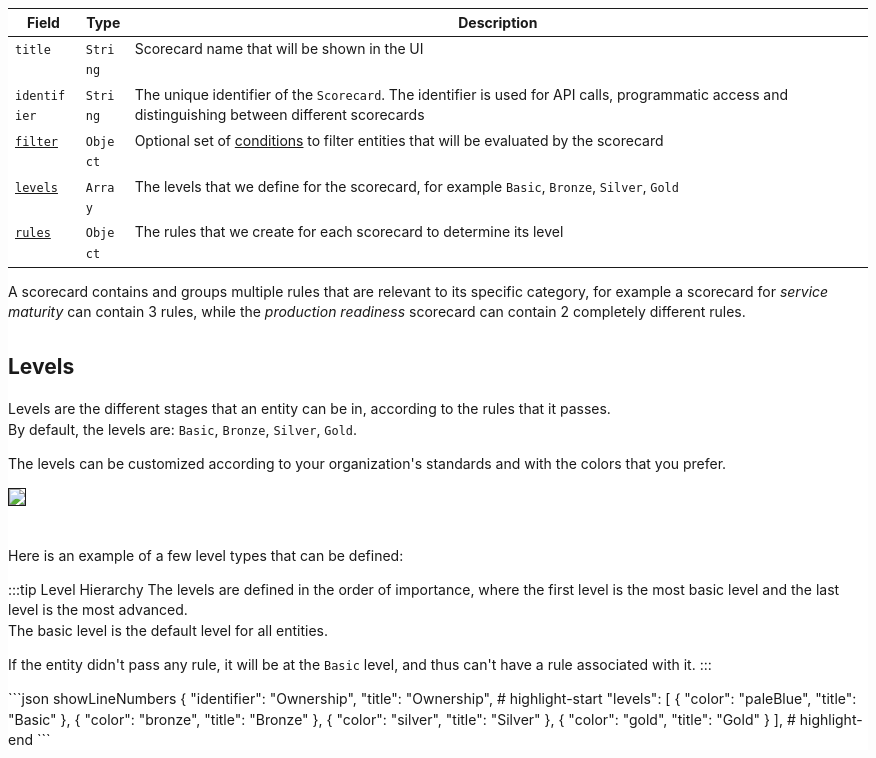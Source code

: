 | Field                        | Type     | Description                                                                                                                                         |
|------------------------------|----------|-----------------------------------------------------------------------------------------------------------------------------------------------------|
| `title`                      | `String` | Scorecard name that will be shown in the UI                                                                                                         |
| `identifier`                 | `String` | The unique identifier of the `Scorecard`. The identifier is used for API calls, programmatic access and distinguishing between different scorecards |
| [`filter`](#filter-elements) | `Object` | Optional set of [conditions](#conditions) to filter entities that will be evaluated by the scorecard                                                |
| [`levels`](#levels)          | `Array`  | The levels that we define for the scorecard, for example `Basic`, `Bronze`, `Silver`, `Gold`                                                        |
| [`rules`](#rule-elements)    | `Object` | The rules that we create for each scorecard to determine its level                                                                                  |

A scorecard contains and groups multiple rules that are relevant to its specific category, for example a scorecard for
_service maturity_ can contain 3 rules, while the _production readiness_ scorecard can contain 2 completely different
rules.

## Levels

Levels are the different stages that an entity can be in, according to the rules that it passes.  
By default, the levels are: `Basic`, `Bronze`, `Silver`, `Gold`.

The levels can be customized according to your organization's standards and with the colors that you prefer.

<img src='/img/scorecards/custom-scorecards-example.png' width='50%' border='1px' />
<br/><br/>

Here is an example of a few level types that can be defined:

:::tip Level Hierarchy 
The levels are defined in the order of importance, where the first level is the most basic level and the last level is the most advanced.  
The basic level is the default level for all entities.  

If the entity didn't pass any rule, it will be at the `Basic` level, and thus can't have a rule associated with it.
:::


<Tabs queryString="Levels" defaultValue="Default">

<TabItem value="Default">
```json showLineNumbers
{
  "identifier": "Ownership",
  "title": "Ownership",
  # highlight-start
  "levels": [
    {
      "color": "paleBlue",
      "title": "Basic"
    },
    {
      "color": "bronze",
      "title": "Bronze"
    },
    {
      "color": "silver",
      "title": "Silver"
    },
    {
      "color": "gold",
      "title": "Gold"
    }
  ],
	# highlight-end
```